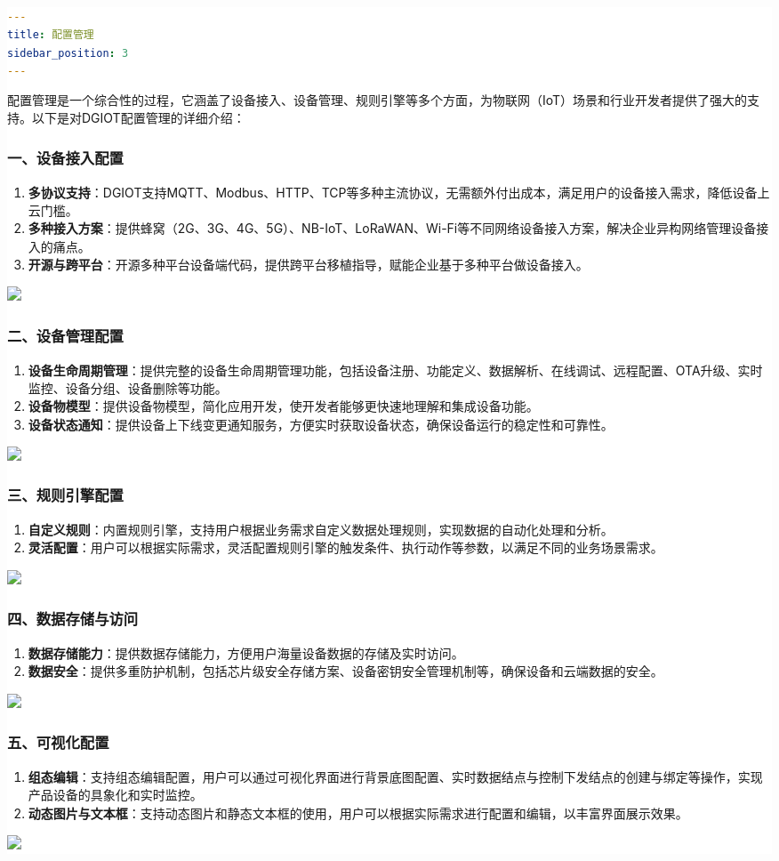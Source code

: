 ```yaml
---
title: 配置管理
sidebar_position: 3
---
```


配置管理是一个综合性的过程，它涵盖了设备接入、设备管理、规则引擎等多个方面，为物联网（IoT）场景和行业开发者提供了强大的支持。以下是对DGIOT配置管理的详细介绍：

### 一、设备接入配置

1. **多协议支持**：DGIOT支持MQTT、Modbus、HTTP、TCP等多种主流协议，无需额外付出成本，满足用户的设备接入需求，降低设备上云门槛。
2. **多种接入方案**：提供蜂窝（2G、3G、4G、5G）、NB-IoT、LoRaWAN、Wi-Fi等不同网络设备接入方案，解决企业异构网络管理设备接入的痛点。
3. **开源与跨平台**：开源多种平台设备端代码，提供跨平台移植指导，赋能企业基于多种平台做设备接入。

<img width="100%" src="https://dgiot-1253666439.cos.ap-shanghai-fsi.myqcloud.com/dgiot_enterprise/zh/operation_guide/conf_management/plug.png" />

### 二、设备管理配置

1. **设备生命周期管理**：提供完整的设备生命周期管理功能，包括设备注册、功能定义、数据解析、在线调试、远程配置、OTA升级、实时监控、设备分组、设备删除等功能。
2. **设备物模型**：提供设备物模型，简化应用开发，使开发者能够更快速地理解和集成设备功能。
3. **设备状态通知**：提供设备上下线变更通知服务，方便实时获取设备状态，确保设备运行的稳定性和可靠性。

<img width="100%" src="https://dgiot-1253666439.cos.ap-shanghai-fsi.myqcloud.com/dgiot_enterprise/zh/operation_guide/conf_management/device.png" />

### 三、规则引擎配置

1. **自定义规则**：内置规则引擎，支持用户根据业务需求自定义数据处理规则，实现数据的自动化处理和分析。
2. **灵活配置**：用户可以根据实际需求，灵活配置规则引擎的触发条件、执行动作等参数，以满足不同的业务场景需求。

<img width="100%" src="https://dgiot-1253666439.cos.ap-shanghai-fsi.myqcloud.com/dgiot_enterprise/zh/operation_guide/conf_management/rule.png" />

### 四、数据存储与访问

1. **数据存储能力**：提供数据存储能力，方便用户海量设备数据的存储及实时访问。
2. **数据安全**：提供多重防护机制，包括芯片级安全存储方案、设备密钥安全管理机制等，确保设备和云端数据的安全。

<img width="100%" src="https://dgiot-1253666439.cos.ap-shanghai-fsi.myqcloud.com/dgiot_enterprise/zh/operation_guide/conf_management/packges.png" />

### 五、可视化配置

1. **组态编辑**：支持组态编辑配置，用户可以通过可视化界面进行背景底图配置、实时数据结点与控制下发结点的创建与绑定等操作，实现产品设备的具象化和实时监控。
2. **动态图片与文本框**：支持动态图片和静态文本框的使用，用户可以根据实际需求进行配置和编辑，以丰富界面展示效果。

<img width="100%" src="https://dgiot-1253666439.cos.ap-shanghai-fsi.myqcloud.com/dgiot_enterprise/zh/operation_guide/conf_management/views.png" />
